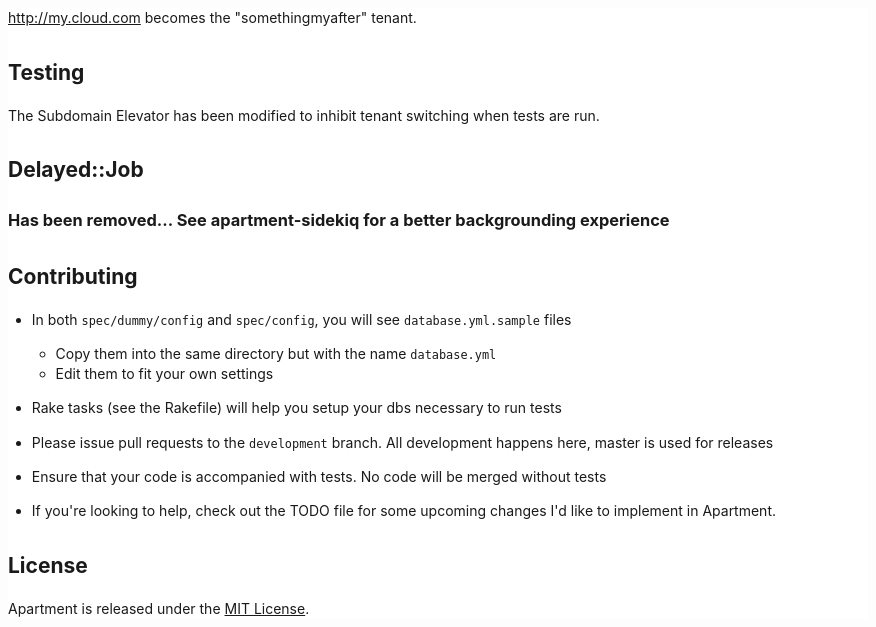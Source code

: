 http://my.cloud.com becomes the "somethingmyafter" tenant.

## Testing

The Subdomain Elevator has been modified to inhibit tenant switching when tests are run.

## Delayed::Job
### Has been removed... See apartment-sidekiq for a better backgrounding experience

## Contributing

* In both `spec/dummy/config` and `spec/config`, you will see `database.yml.sample` files
  * Copy them into the same directory but with the name `database.yml`
  * Edit them to fit your own settings
* Rake tasks (see the Rakefile) will help you setup your dbs necessary to run tests
* Please issue pull requests to the `development` branch.  All development happens here, master is used for releases
* Ensure that your code is accompanied with tests.  No code will be merged without tests

* If you're looking to help, check out the TODO file for some upcoming changes I'd like to implement in Apartment.

## License

Apartment is released under the [MIT License](http://www.opensource.org/licenses/MIT).
